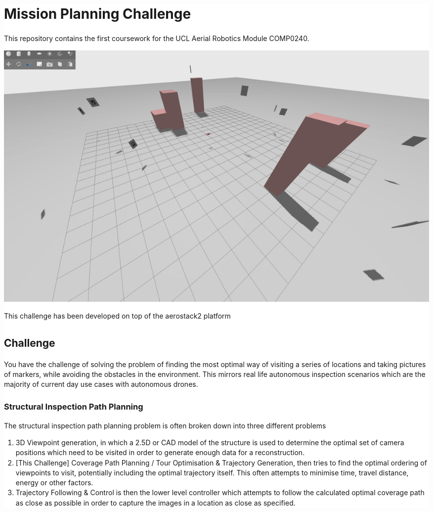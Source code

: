 # Mission Planning Challenge

This repository contains the first coursework for the UCL Aerial Robotics Module COMP0240.

![scenario1](docs/images/scenario1.png)

This challenge has been developed on top of the aerostack2 platform 

## Challenge 

You have the challenge of solving the problem of finding the most optimal way of visiting a series of locations and taking pictures of markers, while avoiding the obstacles in the environment. This mirrors real life autonomous inspection scenarios which are the majority of current day use cases with autonomous drones. 

### Structural Inspection Path Planning 

The structural inspection path planning problem is often broken down into three different problems

1. 3D Viewpoint generation, in which a 2.5D or CAD model of the structure is used to determine the optimal set of camera positions which need to be visited in order to generate enough data for a reconstruction. 
2. [This Challenge] Coverage Path Planning / Tour Optimisation & Trajectory Generation, then tries to find the optimal ordering of viewpoints to visit, potentially including the optimal trajectory itself. This often attempts to minimise time, travel distance, energy or other factors. 
3. Trajectory Following & Control is then the lower level controller which attempts to follow the calculated optimal coverage path as close as possible in order to capture the images in a location as close as specified. 
